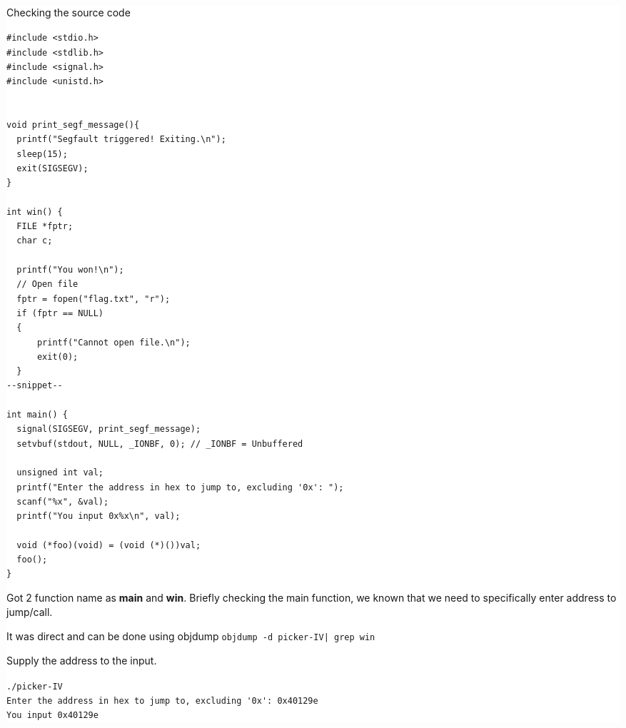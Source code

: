 Checking the source code
```
#include <stdio.h>
#include <stdlib.h>
#include <signal.h>
#include <unistd.h>


void print_segf_message(){
  printf("Segfault triggered! Exiting.\n");
  sleep(15);
  exit(SIGSEGV);
}

int win() {
  FILE *fptr;
  char c;

  printf("You won!\n");
  // Open file
  fptr = fopen("flag.txt", "r");
  if (fptr == NULL)
  {
      printf("Cannot open file.\n");
      exit(0);
  }
--snippet--

int main() {
  signal(SIGSEGV, print_segf_message);
  setvbuf(stdout, NULL, _IONBF, 0); // _IONBF = Unbuffered

  unsigned int val;
  printf("Enter the address in hex to jump to, excluding '0x': ");
  scanf("%x", &val);
  printf("You input 0x%x\n", val);

  void (*foo)(void) = (void (*)())val;
  foo();
}

```
Got 2 function name as **main** and **win**. Briefly checking the main function, we known that we need to specifically enter address to jump/call.

It was direct and can be done using objdump
`objdump -d picker-IV| grep win `

Supply the address to the input.
```
./picker-IV                   
Enter the address in hex to jump to, excluding '0x': 0x40129e                              
You input 0x40129e
```
